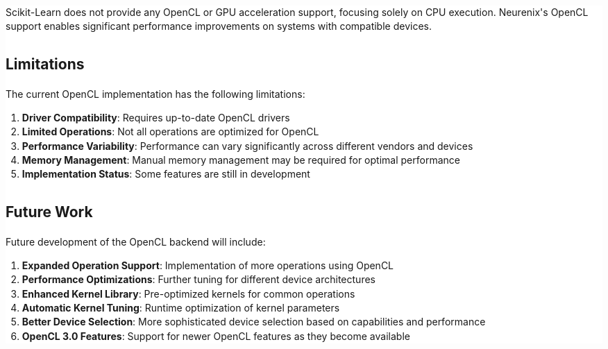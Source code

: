 Scikit-Learn does not provide any OpenCL or GPU acceleration support, focusing solely on CPU execution. Neurenix's OpenCL support enables significant performance improvements on systems with compatible devices.

## Limitations

The current OpenCL implementation has the following limitations:

1. **Driver Compatibility**: Requires up-to-date OpenCL drivers
2. **Limited Operations**: Not all operations are optimized for OpenCL
3. **Performance Variability**: Performance can vary significantly across different vendors and devices
4. **Memory Management**: Manual memory management may be required for optimal performance
5. **Implementation Status**: Some features are still in development

## Future Work

Future development of the OpenCL backend will include:

1. **Expanded Operation Support**: Implementation of more operations using OpenCL
2. **Performance Optimizations**: Further tuning for different device architectures
3. **Enhanced Kernel Library**: Pre-optimized kernels for common operations
4. **Automatic Kernel Tuning**: Runtime optimization of kernel parameters
5. **Better Device Selection**: More sophisticated device selection based on capabilities and performance
6. **OpenCL 3.0 Features**: Support for newer OpenCL features as they become available
